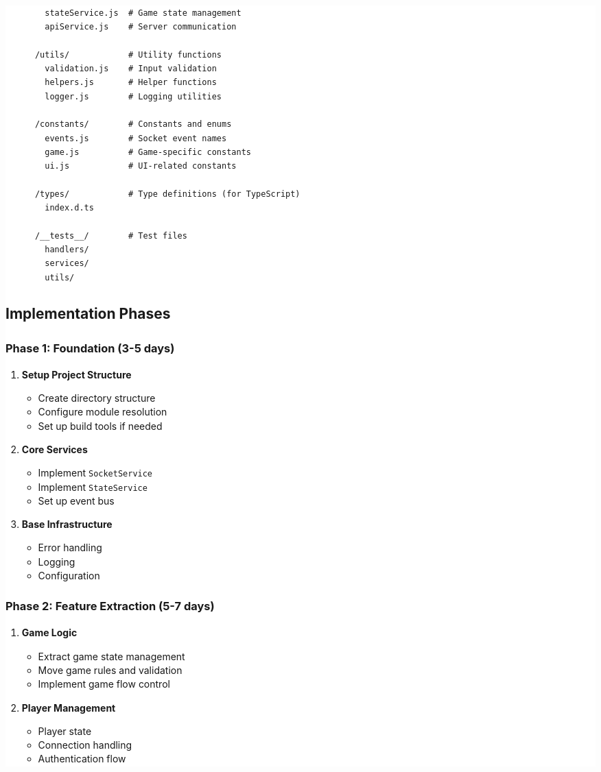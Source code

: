 ```
        stateService.js  # Game state management
        apiService.js    # Server communication
        
      /utils/            # Utility functions
        validation.js    # Input validation
        helpers.js       # Helper functions
        logger.js        # Logging utilities
        
      /constants/        # Constants and enums
        events.js        # Socket event names
        game.js          # Game-specific constants
        ui.js            # UI-related constants
      
      /types/            # Type definitions (for TypeScript)
        index.d.ts
        
      /__tests__/        # Test files
        handlers/
        services/
        utils/
```

## Implementation Phases

### Phase 1: Foundation (3-5 days)
1. **Setup Project Structure**
   - Create directory structure
   - Configure module resolution
   - Set up build tools if needed

2. **Core Services**
   - Implement `SocketService`
   - Implement `StateService`
   - Set up event bus

3. **Base Infrastructure**
   - Error handling
   - Logging
   - Configuration

### Phase 2: Feature Extraction (5-7 days)
1. **Game Logic**
   - Extract game state management
   - Move game rules and validation
   - Implement game flow control

2. **Player Management**
   - Player state
   - Connection handling
   - Authentication flow
